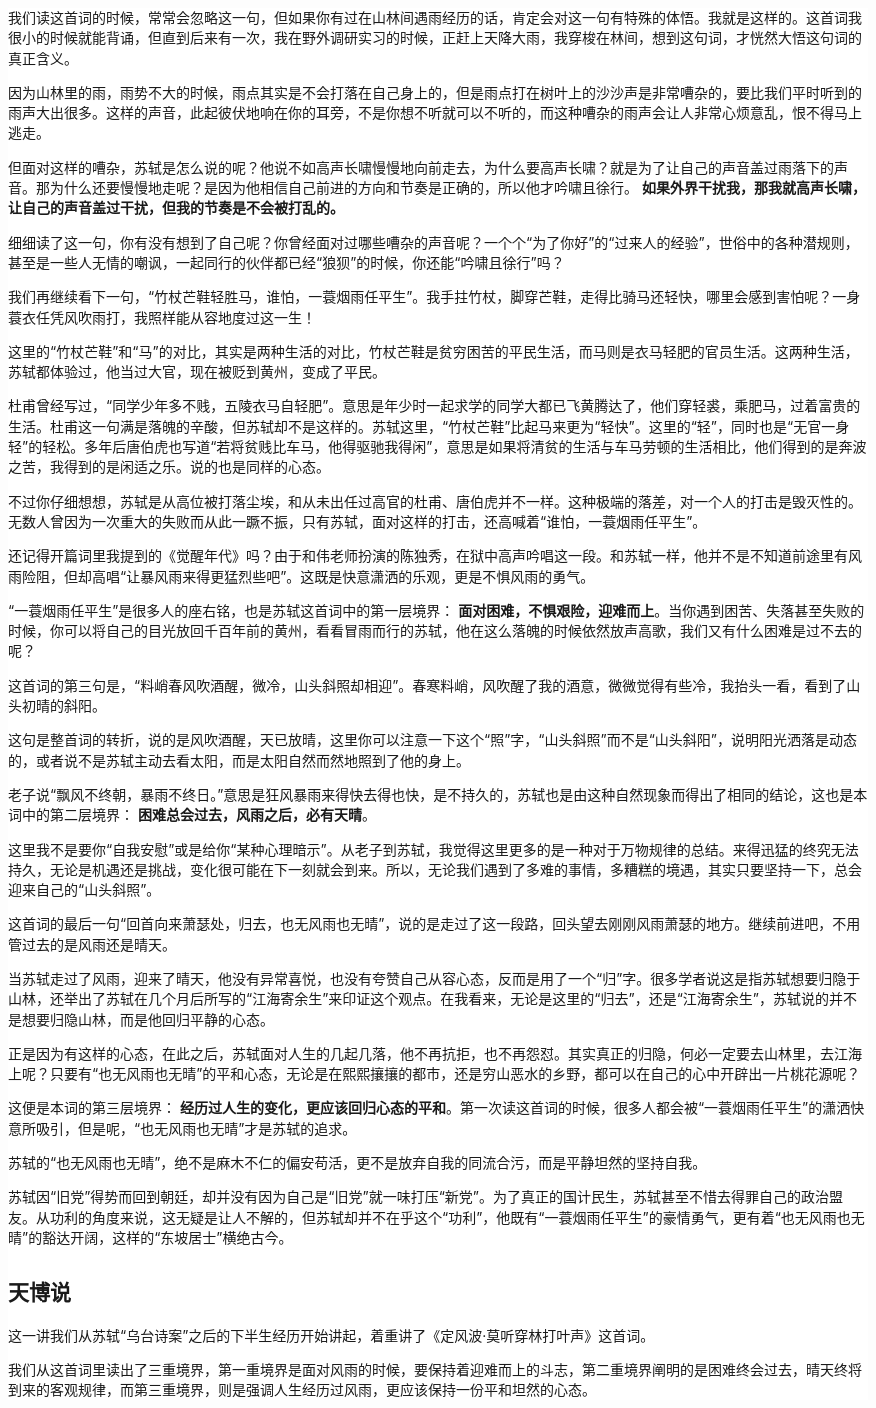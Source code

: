 我们读这首词的时候，常常会忽略这一句，但如果你有过在山林间遇雨经历的话，肯定会对这一句有特殊的体悟。我就是这样的。这首词我很小的时候就能背诵，但直到后来有一次，我在野外调研实习的时候，正赶上天降大雨，我穿梭在林间，想到这句词，才恍然大悟这句词的真正含义。

因为山林里的雨，雨势不大的时候，雨点其实是不会打落在自己身上的，但是雨点打在树叶上的沙沙声是非常嘈杂的，要比我们平时听到的雨声大出很多。这样的声音，此起彼伏地响在你的耳旁，不是你想不听就可以不听的，而这种嘈杂的雨声会让人非常心烦意乱，恨不得马上逃走。

但面对这样的嘈杂，苏轼是怎么说的呢？他说不如高声长啸慢慢地向前走去，为什么要高声长啸？就是为了让自己的声音盖过雨落下的声音。那为什么还要慢慢地走呢？是因为他相信自己前进的方向和节奏是正确的，所以他才吟啸且徐行。 **如果外界干扰我，那我就高声长啸，让自己的声音盖过干扰，但我的节奏是不会被打乱的。**

细细读了这一句，你有没有想到了自己呢？你曾经面对过哪些嘈杂的声音呢？一个个“为了你好”的“过来人的经验”，世俗中的各种潜规则，甚至是一些人无情的嘲讽，一起同行的伙伴都已经“狼狈”的时候，你还能“吟啸且徐行”吗？

我们再继续看下一句，“竹杖芒鞋轻胜马，谁怕，一蓑烟雨任平生”。我手拄竹杖，脚穿芒鞋，走得比骑马还轻快，哪里会感到害怕呢？一身蓑衣任凭风吹雨打，我照样能从容地度过这一生！

这里的“竹杖芒鞋”和“马”的对比，其实是两种生活的对比，竹杖芒鞋是贫穷困苦的平民生活，而马则是衣马轻肥的官员生活。这两种生活，苏轼都体验过，他当过大官，现在被贬到黄州，变成了平民。

杜甫曾经写过，“同学少年多不贱，五陵衣马自轻肥”。意思是年少时一起求学的同学大都已飞黄腾达了，他们穿轻裘，乘肥马，过着富贵的生活。杜甫这一句满是落魄的辛酸，但苏轼却不是这样的。苏轼这里，“竹杖芒鞋”比起马来更为“轻快”。这里的“轻”，同时也是“无官一身轻”的轻松。多年后唐伯虎也写道“若将贫贱比车马，他得驱驰我得闲”，意思是如果将清贫的生活与车马劳顿的生活相比，他们得到的是奔波之苦，我得到的是闲适之乐。说的也是同样的心态。

不过你仔细想想，苏轼是从高位被打落尘埃，和从未出任过高官的杜甫、唐伯虎并不一样。这种极端的落差，对一个人的打击是毁灭性的。无数人曾因为一次重大的失败而从此一蹶不振，只有苏轼，面对这样的打击，还高喊着“谁怕，一蓑烟雨任平生”。

还记得开篇词里我提到的《觉醒年代》吗？由于和伟老师扮演的陈独秀，在狱中高声吟唱这一段。和苏轼一样，他并不是不知道前途里有风雨险阻，但却高唱“让暴风雨来得更猛烈些吧”。这既是快意潇洒的乐观，更是不惧风雨的勇气。

“一蓑烟雨任平生”是很多人的座右铭，也是苏轼这首词中的第一层境界： **面对困难，不惧艰险，迎难而上**。当你遇到困苦、失落甚至失败的时候，你可以将自己的目光放回千百年前的黄州，看看冒雨而行的苏轼，他在这么落魄的时候依然放声高歌，我们又有什么困难是过不去的呢？

这首词的第三句是，“料峭春风吹酒醒，微冷，山头斜照却相迎”。春寒料峭，风吹醒了我的酒意，微微觉得有些冷，我抬头一看，看到了山头初晴的斜阳。

这句是整首词的转折，说的是风吹酒醒，天已放晴，这里你可以注意一下这个“照”字，“山头斜照”而不是“山头斜阳”，说明阳光洒落是动态的，或者说不是苏轼主动去看太阳，而是太阳自然而然地照到了他的身上。

老子说“飘风不终朝，暴雨不终日。”意思是狂风暴雨来得快去得也快，是不持久的，苏轼也是由这种自然现象而得出了相同的结论，这也是本词中的第二层境界： **困难总会过去，风雨之后，必有天晴**。

这里我不是要你“自我安慰”或是给你“某种心理暗示”。从老子到苏轼，我觉得这里更多的是一种对于万物规律的总结。来得迅猛的终究无法持久，无论是机遇还是挑战，变化很可能在下一刻就会到来。所以，无论我们遇到了多难的事情，多糟糕的境遇，其实只要坚持一下，总会迎来自己的“山头斜照”。

这首词的最后一句“回首向来萧瑟处，归去，也无风雨也无晴”，说的是走过了这一段路，回头望去刚刚风雨萧瑟的地方。继续前进吧，不用管过去的是风雨还是晴天。

当苏轼走过了风雨，迎来了晴天，他没有异常喜悦，也没有夸赞自己从容心态，反而是用了一个“归”字。很多学者说这是指苏轼想要归隐于山林，还举出了苏轼在几个月后所写的“江海寄余生”来印证这个观点。在我看来，无论是这里的“归去”，还是“江海寄余生”，苏轼说的并不是想要归隐山林，而是他回归平静的心态。

正是因为有这样的心态，在此之后，苏轼面对人生的几起几落，他不再抗拒，也不再怨怼。其实真正的归隐，何必一定要去山林里，去江海上呢？只要有“也无风雨也无晴”的平和心态，无论是在熙熙攘攘的都市，还是穷山恶水的乡野，都可以在自己的心中开辟出一片桃花源呢？

这便是本词的第三层境界： **经历过人生的变化，更应该回归心态的平和**。第一次读这首词的时候，很多人都会被“一蓑烟雨任平生”的潇洒快意所吸引，但是呢，“也无风雨也无晴”才是苏轼的追求。

苏轼的“也无风雨也无晴”，绝不是麻木不仁的偏安苟活，更不是放弃自我的同流合污，而是平静坦然的坚持自我。

苏轼因“旧党”得势而回到朝廷，却并没有因为自己是“旧党”就一味打压“新党”。为了真正的国计民生，苏轼甚至不惜去得罪自己的政治盟友。从功利的角度来说，这无疑是让人不解的，但苏轼却并不在乎这个“功利”，他既有“一蓑烟雨任平生”的豪情勇气，更有着“也无风雨也无晴”的豁达开阔，这样的“东坡居士”横绝古今。

## **天博说**

这一讲我们从苏轼“乌台诗案”之后的下半生经历开始讲起，着重讲了《定风波·莫听穿林打叶声》这首词。

我们从这首词里读出了三重境界，第一重境界是面对风雨的时候，要保持着迎难而上的斗志，第二重境界阐明的是困难终会过去，晴天终将到来的客观规律，而第三重境界，则是强调人生经历过风雨，更应该保持一份平和坦然的心态。
